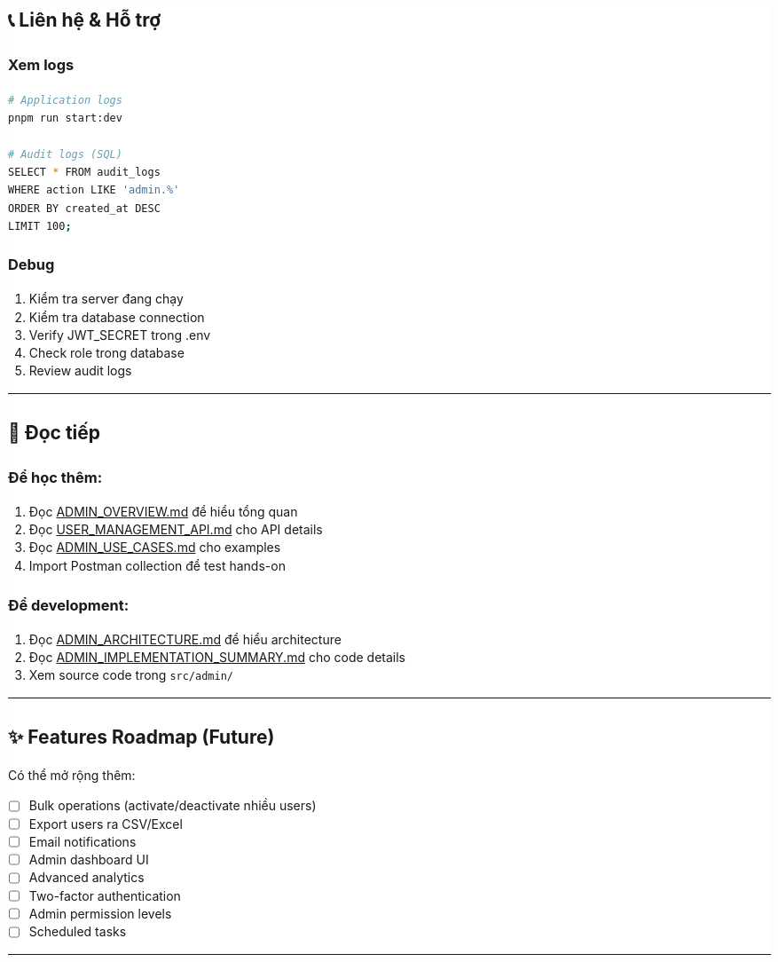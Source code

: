 
## 📞 Liên hệ & Hỗ trợ

### Xem logs
```bash
# Application logs
pnpm run start:dev

# Audit logs (SQL)
SELECT * FROM audit_logs 
WHERE action LIKE 'admin.%' 
ORDER BY created_at DESC 
LIMIT 100;
```

### Debug
1. Kiểm tra server đang chạy
2. Kiểm tra database connection
3. Verify JWT_SECRET trong .env
4. Check role trong database
5. Review audit logs

---

## 📖 Đọc tiếp

### Để học thêm:
1. Đọc [ADMIN_OVERVIEW.md](./ADMIN_OVERVIEW.md) để hiểu tổng quan
2. Đọc [USER_MANAGEMENT_API.md](./USER_MANAGEMENT_API.md) cho API details
3. Đọc [ADMIN_USE_CASES.md](./ADMIN_USE_CASES.md) cho examples
4. Import Postman collection để test hands-on

### Để development:
1. Đọc [ADMIN_ARCHITECTURE.md](./ADMIN_ARCHITECTURE.md) để hiểu architecture
2. Đọc [ADMIN_IMPLEMENTATION_SUMMARY.md](./ADMIN_IMPLEMENTATION_SUMMARY.md) cho code details
3. Xem source code trong `src/admin/`

---

## ✨ Features Roadmap (Future)

Có thể mở rộng thêm:
- [ ] Bulk operations (activate/deactivate nhiều users)
- [ ] Export users ra CSV/Excel
- [ ] Email notifications
- [ ] Admin dashboard UI
- [ ] Advanced analytics
- [ ] Two-factor authentication
- [ ] Admin permission levels
- [ ] Scheduled tasks

---